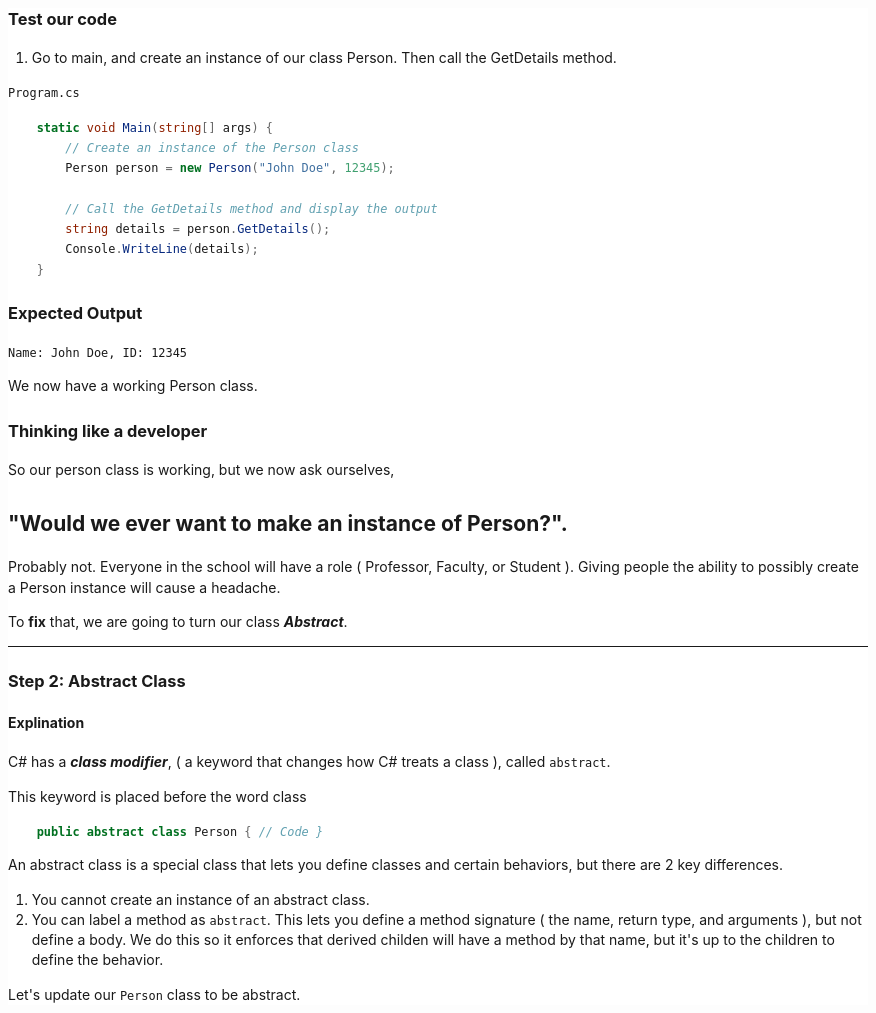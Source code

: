 ### Test our code

1. Go to main, and create an instance of our class Person. Then call the GetDetails method.

`Program.cs`
```csharp
    static void Main(string[] args) {
        // Create an instance of the Person class
        Person person = new Person("John Doe", 12345);

        // Call the GetDetails method and display the output
        string details = person.GetDetails();
        Console.WriteLine(details);
    }
```

### Expected Output

```console
Name: John Doe, ID: 12345
```

We now have a working Person class.

### Thinking like a developer

So our person class is working, but we now ask ourselves, 
## "Would we ever want to make an instance of Person?". 

Probably not. Everyone in the school will have a role ( Professor, Faculty, or Student ). Giving people the ability to possibly create a Person instance will cause a headache.

To **fix** that, we are going to turn our class ***Abstract***.

---
### Step 2: Abstract Class

#### Explination

C# has a ***class modifier***, ( a keyword that changes how C# treats a class ), called `abstract`.

This keyword is placed before the word class

```csharp
    public abstract class Person { // Code }
```

An abstract class is a special class that lets you define classes and certain behaviors, but there are 2 key differences.
1. You cannot create an instance of an abstract class.
2. You can label a method as `abstract`. This lets you define a method signature ( the name, return type, and arguments ), but not define a body. We do this so it enforces that derived childen will have a method by that name, but it's up to the children to define the behavior.

Let's update our `Person` class to be abstract.
